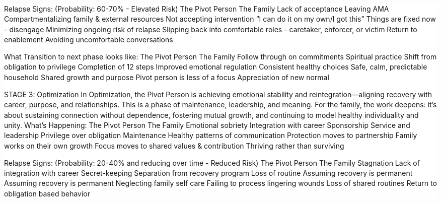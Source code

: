 Relapse Signs:  (Probability: 60-70% - Elevated Risk)
The Pivot Person
The Family
Lack of acceptance
Leaving AMA
Compartmentalizing family & external resources
Not accepting intervention
“I can do it on my own/I got this”
Things are fixed now - disengage
Minimizing ongoing risk of relapse
Slipping back into comfortable roles - caretaker, enforcer, or victim
Return to enablement
Avoiding uncomfortable conversations



What Transition to next phase looks like:
The Pivot Person
The Family
Follow through on commitments
Spiritual practice
Shift from obligation to privilege
Completion of 12 steps
Improved emotional regulation
Consistent healthy choices
Safe, calm, predictable household
Shared growth and purpose 
Pivot person is less of a focus
Appreciation of new normal




STAGE 3: Optimization
In Optimization, the Pivot Person is achieving emotional stability and reintegration—aligning recovery with career, purpose, and relationships. This is a phase of maintenance, leadership, and meaning. For the family, the work deepens: it’s about sustaining connection without dependence, fostering mutual growth, and continuing to model healthy individuality and unity.
What’s Happening: 
The Pivot Person
The Family
Emotional sobriety
Integration with career
Sponsorship
Service and leadership
Privilege over obligation
Maintenance
Healthy patterns of communication
Protection moves to partnership
Family works on their own growth
Focus moves to shared values & contribution
Thriving rather than surviving

Relapse Signs:  (Probability: 20-40% and reducing over time - Reduced Risk)
The Pivot Person
The Family
Stagnation
Lack of integration with career
Secret-keeping
Separation from recovery program
Loss of routine
Assuming recovery is permanent
Assuming recovery is permanent
Neglecting family self care
Failing to process lingering wounds
Loss of shared routines
Return to obligation based behavior